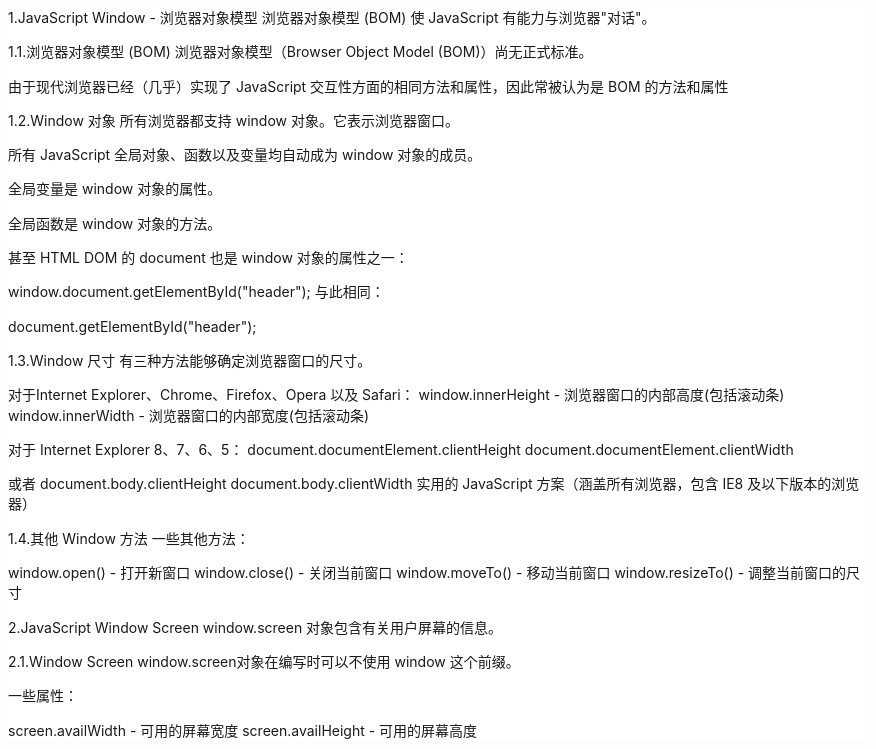 1.JavaScript Window - 浏览器对象模型
浏览器对象模型 (BOM) 使 JavaScript 有能力与浏览器"对话"。

1.1.浏览器对象模型 (BOM)
浏览器对象模型（Browser Object Model (BOM)）尚无正式标准。

由于现代浏览器已经（几乎）实现了 JavaScript 交互性方面的相同方法和属性，因此常被认为是 BOM 的方法和属性

1.2.Window 对象
所有浏览器都支持 window 对象。它表示浏览器窗口。

所有 JavaScript 全局对象、函数以及变量均自动成为 window 对象的成员。

全局变量是 window 对象的属性。

全局函数是 window 对象的方法。

甚至 HTML DOM 的 document 也是 window 对象的属性之一：

window.document.getElementById("header");
与此相同：

document.getElementById("header");


1.3.Window 尺寸
有三种方法能够确定浏览器窗口的尺寸。

对于Internet Explorer、Chrome、Firefox、Opera 以及 Safari：
    window.innerHeight - 浏览器窗口的内部高度(包括滚动条)
    window.innerWidth - 浏览器窗口的内部宽度(包括滚动条)

对于 Internet Explorer 8、7、6、5：
    document.documentElement.clientHeight
    document.documentElement.clientWidth

或者
    document.body.clientHeight
    document.body.clientWidth
实用的 JavaScript 方案（涵盖所有浏览器，包含 IE8 及以下版本的浏览器）

1.4.其他 Window 方法
一些其他方法：

window.open() - 打开新窗口
window.close() - 关闭当前窗口
window.moveTo() - 移动当前窗口
window.resizeTo() - 调整当前窗口的尺寸


2.JavaScript Window Screen
window.screen 对象包含有关用户屏幕的信息。

2.1.Window Screen
window.screen对象在编写时可以不使用 window 这个前缀。

一些属性：

screen.availWidth - 可用的屏幕宽度
screen.availHeight - 可用的屏幕高度
